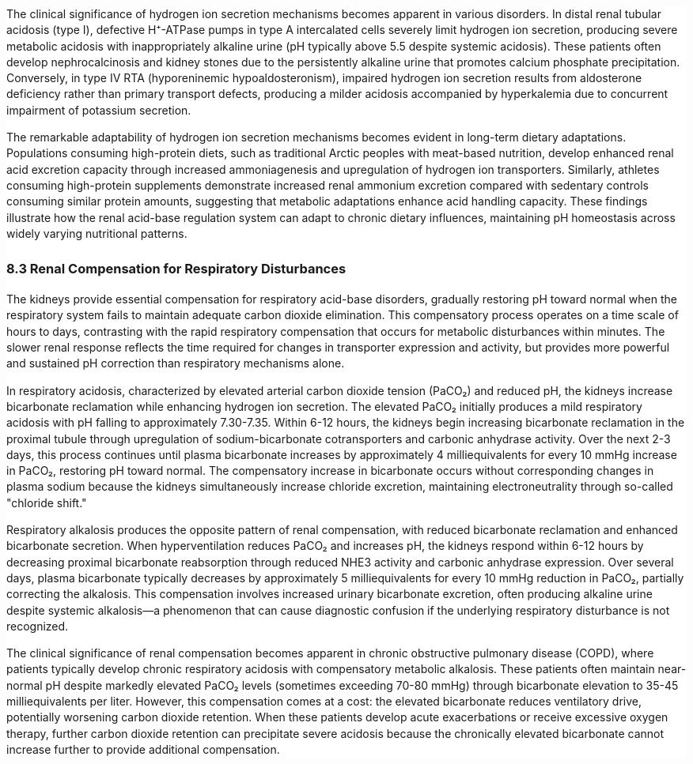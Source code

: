 The clinical significance of hydrogen ion secretion mechanisms becomes apparent in various disorders. In distal renal tubular acidosis (type I), defective H⁺-ATPase pumps in type A intercalated cells severely limit hydrogen ion secretion, producing severe metabolic acidosis with inappropriately alkaline urine (pH typically above 5.5 despite systemic acidosis). These patients often develop nephrocalcinosis and kidney stones due to the persistently alkaline urine that promotes calcium phosphate precipitation. Conversely, in type IV RTA (hyporeninemic hypoaldosteronism), impaired hydrogen ion secretion results from aldosterone deficiency rather than primary transport defects, producing a milder acidosis accompanied by hyperkalemia due to concurrent impairment of potassium secretion.

The remarkable adaptability of hydrogen ion secretion mechanisms becomes evident in long-term dietary adaptations. Populations consuming high-protein diets, such as traditional Arctic peoples with meat-based nutrition, develop enhanced renal acid excretion capacity through increased ammoniagenesis and upregulation of hydrogen ion transporters. Similarly, athletes consuming high-protein supplements demonstrate increased renal ammonium excretion compared with sedentary controls consuming similar protein amounts, suggesting that metabolic adaptations enhance acid handling capacity. These findings illustrate how the renal acid-base regulation system can adapt to chronic dietary influences, maintaining pH homeostasis across widely varying nutritional patterns.

### 8.3 Renal Compensation for Respiratory Disturbances

The kidneys provide essential compensation for respiratory acid-base disorders, gradually restoring pH toward normal when the respiratory system fails to maintain adequate carbon dioxide elimination. This compensatory process operates on a time scale of hours to days, contrasting with the rapid respiratory compensation that occurs for metabolic disturbances within minutes. The slower renal response reflects the time required for changes in transporter expression and activity, but provides more powerful and sustained pH correction than respiratory mechanisms alone.

In respiratory acidosis, characterized by elevated arterial carbon dioxide tension (PaCO₂) and reduced pH, the kidneys increase bicarbonate reclamation while enhancing hydrogen ion secretion. The elevated PaCO₂ initially produces a mild respiratory acidosis with pH falling to approximately 7.30-7.35. Within 6-12 hours, the kidneys begin increasing bicarbonate reclamation in the proximal tubule through upregulation of sodium-bicarbonate cotransporters and carbonic anhydrase activity. Over the next 2-3 days, this process continues until plasma bicarbonate increases by approximately 4 milliequivalents for every 10 mmHg increase in PaCO₂, restoring pH toward normal. The compensatory increase in bicarbonate occurs without corresponding changes in plasma sodium because the kidneys simultaneously increase chloride excretion, maintaining electroneutrality through so-called "chloride shift."

Respiratory alkalosis produces the opposite pattern of renal compensation, with reduced bicarbonate reclamation and enhanced bicarbonate secretion. When hyperventilation reduces PaCO₂ and increases pH, the kidneys respond within 6-12 hours by decreasing proximal bicarbonate reabsorption through reduced NHE3 activity and carbonic anhydrase expression. Over several days, plasma bicarbonate typically decreases by approximately 5 milliequivalents for every 10 mmHg reduction in PaCO₂, partially correcting the alkalosis. This compensation involves increased urinary bicarbonate excretion, often producing alkaline urine despite systemic alkalosis—a phenomenon that can cause diagnostic confusion if the underlying respiratory disturbance is not recognized.

The clinical significance of renal compensation becomes apparent in chronic obstructive pulmonary disease (COPD), where patients typically develop chronic respiratory acidosis with compensatory metabolic alkalosis. These patients often maintain near-normal pH despite markedly elevated PaCO₂ levels (sometimes exceeding 70-80 mmHg) through bicarbonate elevation to 35-45 milliequivalents per liter. However, this compensation comes at a cost: the elevated bicarbonate reduces ventilatory drive, potentially worsening carbon dioxide retention. When these patients develop acute exacerbations or receive excessive oxygen therapy, further carbon dioxide retention can precipitate severe acidosis because the chronically elevated bicarbonate cannot increase further to provide additional compensation.
